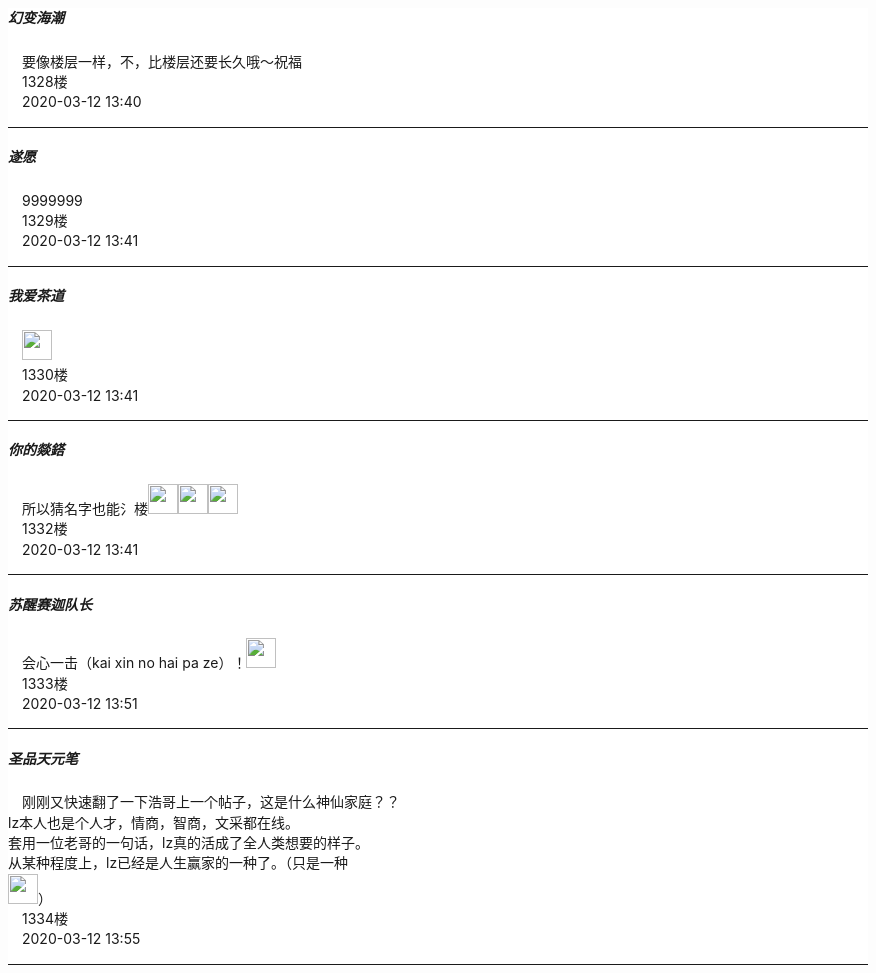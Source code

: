 
##### 幻变海潮<img src="//tb1.bdstatic.com/tb/cms/nickemoji/4-20.png" class="nicknameEmoji" style="width:13px;height:13px"/>  
&emsp;要像楼层一样，不，比楼层还要长久哦～祝福  
&emsp;1328楼  
&emsp;2020-03-12 13:40
***


##### 遂愿<img src="//tb1.bdstatic.com/tb/cms/nickemoji/1-1.png" class="nicknameEmoji" style="width:13px;height:13px"/>  
&emsp;9999999  
&emsp;1329楼  
&emsp;2020-03-12 13:41
***


##### 我爱茶道<img src="//tb1.bdstatic.com/tb/cms/nickemoji/4-16.png" class="nicknameEmoji" style="width:13px;height:13px"/>  
&emsp;<img class="BDE_Smiley" width="30" height="30" changedsize="false" src="https://gsp0.baidu.com/5aAHeD3nKhI2p27j8IqW0jdnxx1xbK/tb/editor/images/client/image_emoticon25.png" >  
&emsp;1330楼  
&emsp;2020-03-12 13:41
***


##### 你的燚鎝<img src="//tb1.bdstatic.com/tb/cms/nickemoji/1-4.png" class="nicknameEmoji" style="width:13px;height:13px"/>  
&emsp;所以猜名字也能氵楼<img class="BDE_Smiley" width="30" height="30" changedsize="false" src="https://gsp0.baidu.com/5aAHeD3nKhI2p27j8IqW0jdnxx1xbK/tb/editor/images/client/image_emoticon25.png" ><img class="BDE_Smiley" width="30" height="30" changedsize="false" src="https://gsp0.baidu.com/5aAHeD3nKhI2p27j8IqW0jdnxx1xbK/tb/editor/images/client/image_emoticon25.png" ><img class="BDE_Smiley" width="30" height="30" changedsize="false" src="https://gsp0.baidu.com/5aAHeD3nKhI2p27j8IqW0jdnxx1xbK/tb/editor/images/client/image_emoticon25.png" >  
&emsp;1332楼  
&emsp;2020-03-12 13:41
***


##### 苏醒赛迦队长  
&emsp;会心一击（kai xin no hai pa ze）！<img class="BDE_Smiley" pic_type="1" width="30" height="30" src="https://tb2.bdstatic.com/tb/editor/images/face/i_f25.png?t=20140803" >  
&emsp;1333楼  
&emsp;2020-03-12 13:51
***


##### 圣品天元笔  
&emsp;刚刚又快速翻了一下浩哥上一个帖子，这是什么神仙家庭？？  
lz本人也是个人才，情商，智商，文采都在线。  
套用一位老哥的一句话，lz真的活成了全人类想要的样子。  
从某种程度上，lz已经是人生赢家的一种了。（只是一种  
<img class="BDE_Smiley" pic_type="1" width="30" height="30" src="https://tb2.bdstatic.com/tb/editor/images/face/i_f06.png?t=20140803" >）  
&emsp;1334楼  
&emsp;2020-03-12 13:55
***


